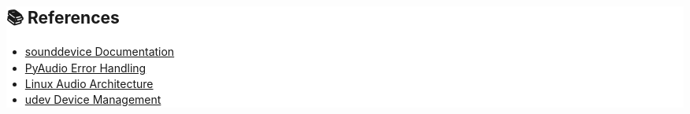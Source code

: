 ## 📚 References

- [sounddevice Documentation](https://python-sounddevice.readthedocs.io/)
- [PyAudio Error Handling](https://people.csail.mit.edu/hubert/pyaudio/)
- [Linux Audio Architecture](https://www.alsa-project.org/)
- [udev Device Management](https://www.freedesktop.org/software/systemd/man/udev.html) 